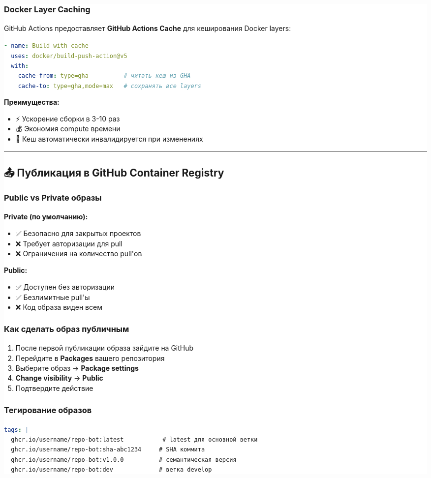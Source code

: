 ```yaml
```

### Docker Layer Caching

GitHub Actions предоставляет **GitHub Actions Cache** для кеширования Docker layers:

```yaml
- name: Build with cache
  uses: docker/build-push-action@v5
  with:
    cache-from: type=gha          # читать кеш из GHA
    cache-to: type=gha,mode=max   # сохранять все layers
```

**Преимущества:**
- ⚡ Ускорение сборки в 3-10 раз
- 💰 Экономия compute времени
- 🔄 Кеш автоматически инвалидируется при изменениях

---

## 📤 Публикация в GitHub Container Registry

### Public vs Private образы

**Private (по умолчанию):**
- ✅ Безопасно для закрытых проектов
- ❌ Требует авторизации для pull
- ❌ Ограничения на количество pull'ов

**Public:**
- ✅ Доступен без авторизации
- ✅ Безлимитные pull'ы
- ❌ Код образа виден всем

### Как сделать образ публичным

1. После первой публикации образа зайдите на GitHub
2. Перейдите в **Packages** вашего репозитория
3. Выберите образ → **Package settings**
4. **Change visibility** → **Public**
5. Подтвердите действие

### Тегирование образов

```yaml
tags: |
  ghcr.io/username/repo-bot:latest           # latest для основной ветки
  ghcr.io/username/repo-bot:sha-abc1234     # SHA коммита
  ghcr.io/username/repo-bot:v1.0.0          # семантическая версия
  ghcr.io/username/repo-bot:dev             # ветка develop
```
